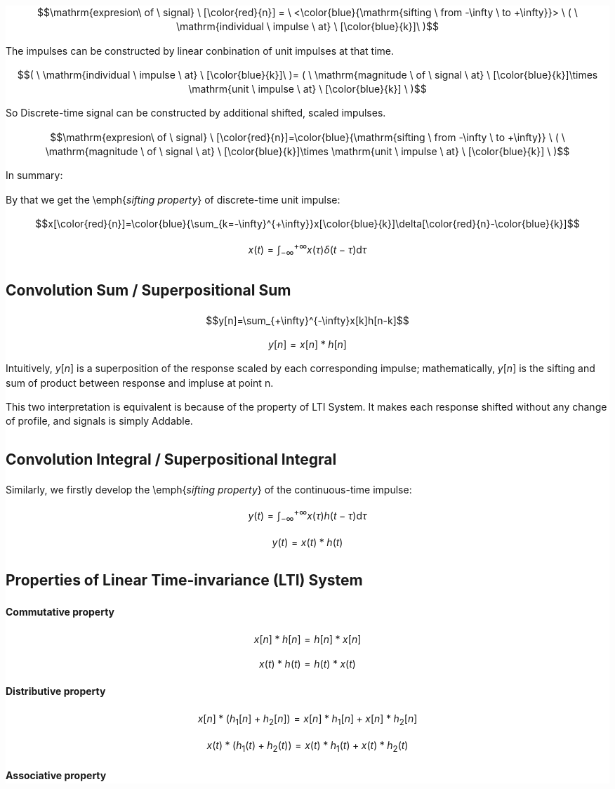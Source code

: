 $$\mathrm{expresion\ of \ signal} \ [\color{red}{n}] = \ <\color{blue}{\mathrm{sifting \ from -\infty \ to +\infty}}> \ ( \ \mathrm{individual \ impulse \ at} \ [\color{blue}{k}]\ )$$

The impulses can be constructed by linear conbination of unit impulses at that time.

$$( \ \mathrm{individual \ impulse \ at} \ [\color{blue}{k}]\ )= ( \ \mathrm{magnitude \ of \ signal \ at} \ [\color{blue}{k}]\times \mathrm{unit \ impulse \ at} \ [\color{blue}{k}] \ )$$

So Discrete-time signal can be constructed by additional shifted, scaled impulses.

$$\mathrm{expresion\ of \ signal} \ [\color{red}{n}]=\color{blue}{\mathrm{sifting \ from -\infty \ to +\infty}} \ ( \ \mathrm{magnitude \ of \ signal \ at} \ [\color{blue}{k}]\times \mathrm{unit \ impulse \ at} \ [\color{blue}{k}] \ )$$

In summary:

By that we get the \emph{*sifting property*} of discrete-time unit impulse:

$$x[\color{red}{n}]=\color{blue}{\sum_{k=-\infty}^{+\infty}}x[\color{blue}{k}]\delta[\color{red}{n}-\color{blue}{k}]$$

$$x(t)=\int_{-\infty}^{+\infty}x(\tau)\delta(t-\tau)\mathrm{d}\tau$$

## Convolution Sum / Superpositional Sum

$$y[n]=\sum_{+\infty}^{-\infty}x[k]h[n-k]$$  

$$y[n]=x[n]*h[n]$$

Intuitively, $y[n]$ is a superposition of the response scaled by each corresponding impulse; mathematically, $y[n]$ is the sifting and sum of product between response and impluse at point n.  

This two interpretation is equivalent is because of the property of LTI System. It makes each response shifted without any change of profile, and signals is simply  Addable.

## Convolution Integral / Superpositional Integral

Similarly, we firstly develop the \emph{*sifting property*} of the continuous-time impulse:

$$y(t)=\int_{-\infty}^{+\infty}x(\tau)h(t-\tau)\mathrm{d}\tau$$

$$y(t)=x(t)*h(t)$$

## Properties of Linear Time-invariance (LTI) System

#### Commutative property

$$x[n]*h[n]=h[n]*x[n]$$

$$x(t)*h(t)=h(t)*x(t)$$

#### Distributive property

$$x[n]*(h_1[n]+h_2[n])=x[n]*h_1[n]+x[n]*h_2[n]$$

$$x(t)*(h_1(t)+h_2(t))=x(t)*h_1(t)+x(t)*h_2(t)$$

#### Associative property
